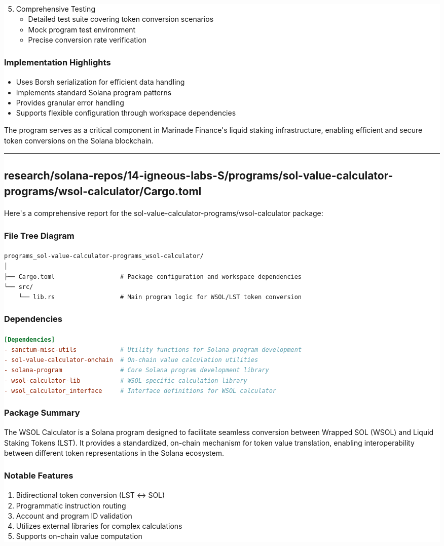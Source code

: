 5. Comprehensive Testing
   - Detailed test suite covering token conversion scenarios
   - Mock program test environment
   - Precise conversion rate verification

### Implementation Highlights
- Uses Borsh serialization for efficient data handling
- Implements standard Solana program patterns
- Provides granular error handling
- Supports flexible configuration through workspace dependencies

The program serves as a critical component in Marinade Finance's liquid staking infrastructure, enabling efficient and secure token conversions on the Solana blockchain.

---

## research/solana-repos/14-igneous-labs-S/programs/sol-value-calculator-programs/wsol-calculator/Cargo.toml

Here's a comprehensive report for the sol-value-calculator-programs/wsol-calculator package:

### File Tree Diagram
```
programs_sol-value-calculator-programs_wsol-calculator/
│
├── Cargo.toml                  # Package configuration and workspace dependencies
└── src/
    └── lib.rs                  # Main program logic for WSOL/LST token conversion
```

### Dependencies
```toml
[Dependencies]
- sanctum-misc-utils            # Utility functions for Solana program development
- sol-value-calculator-onchain  # On-chain value calculation utilities
- solana-program                # Core Solana program development library
- wsol-calculator-lib           # WSOL-specific calculation library
- wsol_calculator_interface     # Interface definitions for WSOL calculator
```

### Package Summary
The WSOL Calculator is a Solana program designed to facilitate seamless conversion between Wrapped SOL (WSOL) and Liquid Staking Tokens (LST). It provides a standardized, on-chain mechanism for token value translation, enabling interoperability between different token representations in the Solana ecosystem.

### Notable Features
1. Bidirectional token conversion (LST ↔ SOL)
2. Programmatic instruction routing
3. Account and program ID validation
4. Utilizes external libraries for complex calculations
5. Supports on-chain value computation
